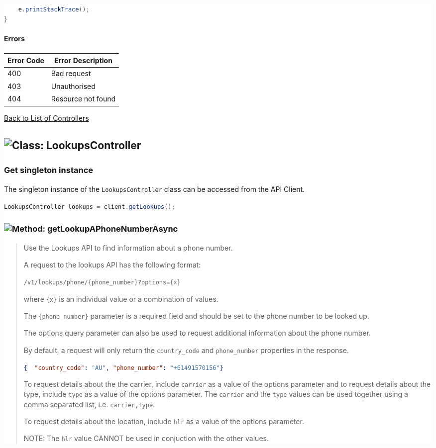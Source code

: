 ```java
    e.printStackTrace();
}
```

#### Errors

| Error Code | Error Description |
|------------|-------------------|
| 400 | Bad request |
| 403 | Unauthorised |
| 404 | Resource not found |



[Back to List of Controllers](#list_of_controllers)

## <a name="lookups_controller"></a>![Class: ](https://apidocs.io/img/class.png "com.messagemedia.api.controllers.LookupsController") LookupsController

### Get singleton instance

The singleton instance of the ``` LookupsController ``` class can be accessed from the API Client.

```java
LookupsController lookups = client.getLookups();
```

### <a name="get_lookup_a_phone_number_async"></a>![Method: ](https://apidocs.io/img/method.png "com.messagemedia.api.controllers.LookupsController.getLookupAPhoneNumberAsync") getLookupAPhoneNumberAsync

> Use the Lookups API to find information about a phone number.
> 
> A request to the lookups API has the following format:
> 
> ```/v1/lookups/phone/{phone_number}?options={x}```
> 
> where `{x}` is an individual value or a combination of values. 
> 
> The `{phone_number}` parameter is a required field and should be set to the phone number to be looked up.
> 
> The options query parameter can also be used to request additional information about the phone number.
> 
> By default, a request will only return the `country_code` and `phone_number` properties in the response.
> 
> ```json
> {  "country_code": "AU", "phone_number": "+61491570156"}
> ```
> 
> To request details about the the carrier, include `carrier` as a value of the options parameter and to 
> request details about the type, include `type` as a value of the options parameter. The `carrier` and
> the `type` values can be used together using a comma separated list, i.e. `carrier,type`.
> 
> To request details about the location, include `hlr` as a value of the options parameter. 
> 
> NOTE: The `hlr` value CANNOT be used in conjuction with the other values.